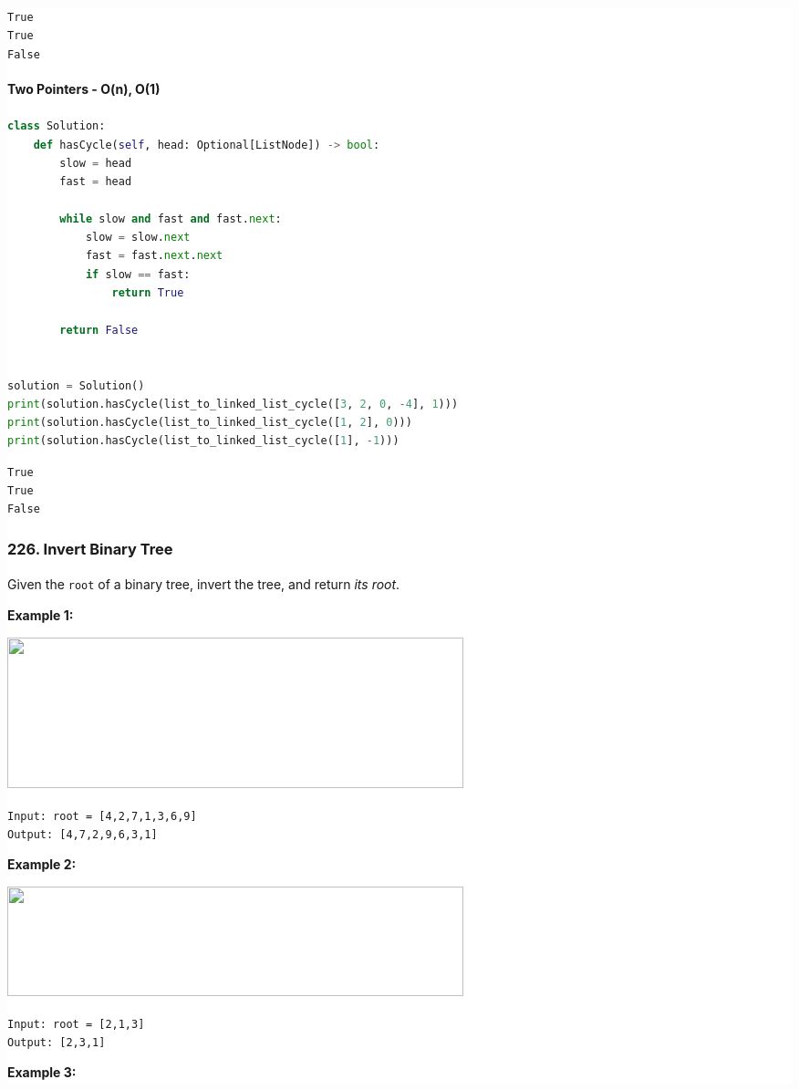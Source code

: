     True
    True
    False

#### Two Pointers - O(n), O(1)

```python
class Solution:
    def hasCycle(self, head: Optional[ListNode]) -> bool:
        slow = head
        fast = head

        while slow and fast and fast.next:
            slow = slow.next
            fast = fast.next.next
            if slow == fast:
                return True

        return False


solution = Solution()
print(solution.hasCycle(list_to_linked_list_cycle([3, 2, 0, -4], 1)))
print(solution.hasCycle(list_to_linked_list_cycle([1, 2], 0)))
print(solution.hasCycle(list_to_linked_list_cycle([1], -1)))
```

    True
    True
    False

### 226. Invert Binary Tree

Given the `root` of a binary tree, invert the tree, and return *its
root*.

**Example 1:**

<img
src="https://assets.leetcode.com/uploads/2021/03/14/invert1-tree.jpg"
style="width: 500px; height: 165px;" />

    Input: root = [4,2,7,1,3,6,9]
    Output: [4,7,2,9,6,3,1]

**Example 2:**

<img
src="https://assets.leetcode.com/uploads/2021/03/14/invert2-tree.jpg"
style="width: 500px; height: 120px;" />

    Input: root = [2,1,3]
    Output: [2,3,1]

**Example 3:**
